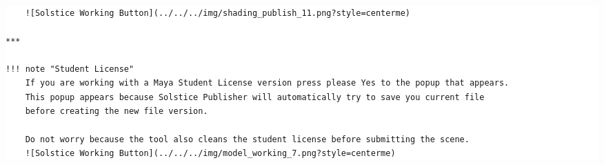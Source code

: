         ![Solstice Working Button](../../../img/shading_publish_11.png?style=centerme)
        
    ***        
    
    !!! note "Student License"
        If you are working with a Maya Student License version press please Yes to the popup that appears.
        This popup appears because Solstice Publisher will automatically try to save you current file
        before creating the new file version.
        
        Do not worry because the tool also cleans the student license before submitting the scene.
        ![Solstice Working Button](../../../img/model_working_7.png?style=centerme)
    
